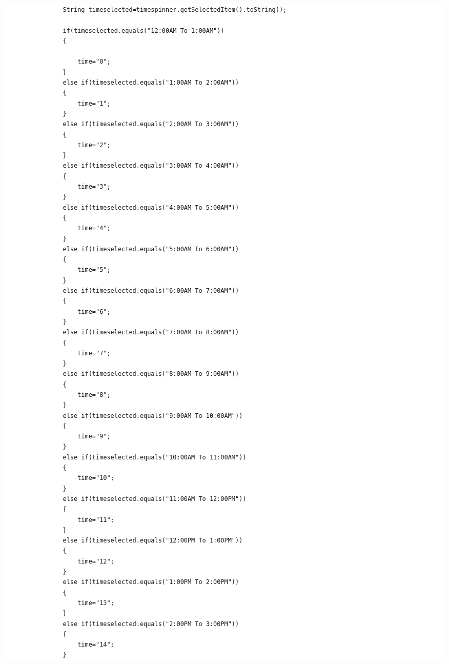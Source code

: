 ```
                String timeselected=timespinner.getSelectedItem().toString();

                if(timeselected.equals("12:00AM To 1:00AM"))
                {

                    time="0";
                }
                else if(timeselected.equals("1:00AM To 2:00AM"))
                {
                    time="1";
                }
                else if(timeselected.equals("2:00AM To 3:00AM"))
                {
                    time="2";
                }
                else if(timeselected.equals("3:00AM To 4:00AM"))
                {
                    time="3";
                }
                else if(timeselected.equals("4:00AM To 5:00AM"))
                {
                    time="4";
                }
                else if(timeselected.equals("5:00AM To 6:00AM"))
                {
                    time="5";
                }
                else if(timeselected.equals("6:00AM To 7:00AM"))
                {
                    time="6";
                }
                else if(timeselected.equals("7:00AM To 8:00AM"))
                {
                    time="7";
                }
                else if(timeselected.equals("8:00AM To 9:00AM"))
                {
                    time="8";
                }
                else if(timeselected.equals("9:00AM To 10:00AM"))
                {
                    time="9";
                }
                else if(timeselected.equals("10:00AM To 11:00AM"))
                {
                    time="10";
                }
                else if(timeselected.equals("11:00AM To 12:00PM"))
                {
                    time="11";
                }
                else if(timeselected.equals("12:00PM To 1:00PM"))
                {
                    time="12";
                }
                else if(timeselected.equals("1:00PM To 2:00PM"))
                {
                    time="13";
                }
                else if(timeselected.equals("2:00PM To 3:00PM"))
                {
                    time="14";
                }
```